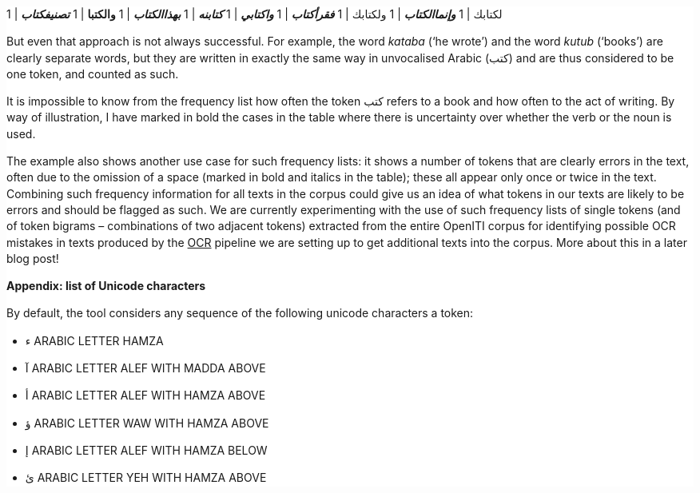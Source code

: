 1 | ***<span dir="rtl">تصنيفكتاب</span>*** 
1 | **<span dir="rtl">والكتبا</span>** 
1 | ***<span dir="rtl">بهذاالكتاب</span>*** 
1 | ***<span dir="rtl">كتابنه</span>*** 
1 | ***<span dir="rtl">واكتابي</span>*** 
1 | ***<span dir="rtl">فقرأكتاب</span>*** 
1 | <span dir="rtl">ولكتابك</span> 
1 | ***<span dir="rtl">وإنماالكتاب</span>*** 
1 | <span dir="rtl">لكتابك</span> 



But even that approach is not always successful. For example, the word *kataba* (‘he wrote’) and the word *kutub* (‘books’) are clearly separate words, but they are written in exactly the same way in unvocalised Arabic (<span dir="rtl">كتب</span>) and are thus considered to be one token, and counted as such.



It is impossible to know from the frequency list how often the token <span dir="rtl">كتب</span> refers to a book and how often to the act of writing. By way of illustration, I have marked in bold the cases in the table where there is uncertainty over whether the verb or the noun is used.



The example also shows another use case for such frequency lists: it shows a number of tokens that are clearly errors in the text, often due to the omission of a space (marked in bold and italics in the table); these all appear only once or twice in the text. Combining such frequency information for all texts in the corpus could give us an idea of what tokens in our texts are likely to be errors and should be flagged as such. We are currently experimenting with the use of such frequency lists of single tokens (and of token bigrams – combinations of two adjacent tokens) extracted from the entire OpenITI corpus for identifying possible OCR mistakes in texts produced by the [OCR](https://medium.com/@openiti/openiti-aocp-9802865a6586) pipeline we are setting up to get additional texts into the corpus. More about this in a later blog post!



**Appendix: list of Unicode characters**



By default, the tool considers any sequence of the following unicode characters a token:



-   <span dir="rtl">ء</span> ARABIC LETTER HAMZA



-   <span dir="rtl">آ</span> ARABIC LETTER ALEF WITH MADDA ABOVE



-   <span dir="rtl">أ</span> ARABIC LETTER ALEF WITH HAMZA ABOVE



-   <span dir="rtl">ؤ</span> ARABIC LETTER WAW WITH HAMZA ABOVE



-   <span dir="rtl">إ</span> ARABIC LETTER ALEF WITH HAMZA BELOW



-   <span dir="rtl">ئ</span> ARABIC LETTER YEH WITH HAMZA ABOVE
